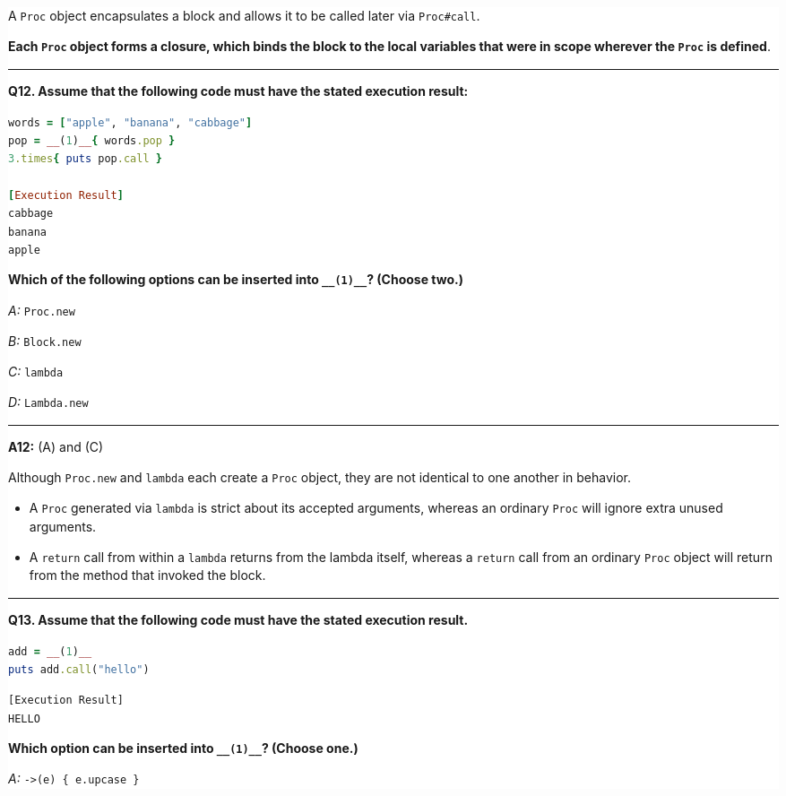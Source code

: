 A `Proc` object encapsulates a block and allows it to be called later via `Proc#call`.

**Each `Proc` object forms a closure, which binds the block to the local variables that were in scope wherever the `Proc` is defined**.

-----------------------------------------------------------------

**Q12. Assume that the following code must have the stated execution result:**

```ruby
words = ["apple", "banana", "cabbage"]
pop = __(1)__{ words.pop }
3.times{ puts pop.call }

[Execution Result]
cabbage
banana
apple
```

**Which of the following options can be inserted into `__(1)__`? (Choose two.)**

*A:* `Proc.new`

*B:* `Block.new`

*C:* `lambda`

*D:* `Lambda.new`

-----------------------------------------------------------------

**A12:** (A) and (C)

Although `Proc.new` and `lambda` each create a `Proc` object, they are not identical to one another in behavior.

- A `Proc` generated via `lambda` is strict about its accepted arguments, whereas an ordinary `Proc` will ignore extra unused arguments.

- A `return` call from within a `lambda` returns from the lambda itself, whereas a `return` call from an ordinary `Proc` object will return from the method that invoked the block.

-----------------------------------------------------------------

**Q13. Assume that the following code must have the stated execution result.**

```ruby
add = __(1)__
puts add.call("hello")
```

```
[Execution Result]
HELLO
```

**Which option can be inserted into `__(1)__`? (Choose one.)**

*A:* `->(e) { e.upcase }`
